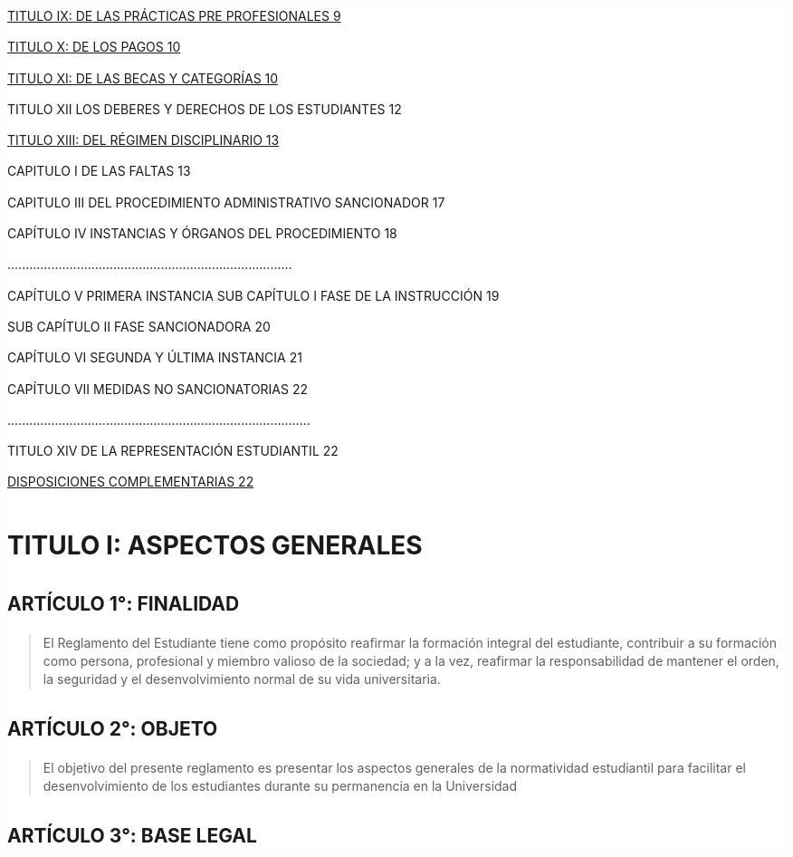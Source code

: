 [TITULO IX: DE LAS PRÁCTICAS PRE PROFESIONALES
9](#titulo-ix-de-las-prácticas-pre-profesionales)

[TITULO X: DE LOS PAGOS 10](#titulo-x-de-los-pagos)

[TITULO XI: DE LAS BECAS Y CATEGORÍAS
10](#titulo-xi-de-las-becas-y-categorías)

TITULO XII LOS DEBERES Y DERECHOS DE LOS ESTUDIANTES 12

[TITULO XIII: DEL RÉGIMEN DISCIPLINARIO
13](#titulo-xiii-del-régimen-disciplinario)

CAPITULO I DE LAS FALTAS 13

CAPITULO III DEL PROCEDIMIENTO ADMINISTRATIVO SANCIONADOR 17

CAPÍTULO IV INSTANCIAS Y ÓRGANOS DEL PROCEDIMIENTO 18

\...\...\...\...\...\...\...\...\...\...\...\...\...\...\...\...\...\...\...\...\...\...\...\...\...\...

CAPÍTULO V PRIMERA INSTANCIA SUB CAPÍTULO I FASE DE LA INSTRUCCIÓN 19

SUB CAPÍTULO II FASE SANCIONADORA 20

CAPÍTULO VI SEGUNDA Y ÚLTIMA INSTANCIA 21

CAPÍTULO VII MEDIDAS NO SANCIONATORIAS 22

\...\...\...\...\...\...\...\...\...\...\...\...\...\...\...\...\...\...\...\...\...\...\...\...\...\...\.....

TITULO XIV DE LA REPRESENTACIÓN ESTUDIANTIL 22

[DISPOSICIONES COMPLEMENTARIAS 22](#disposiciones-complementarias)

# TITULO I: ASPECTOS GENERALES

## ARTÍCULO 1°: FINALIDAD

> El Reglamento del Estudiante tiene como propósito reafirmar la
> formación integral del estudiante, contribuir a su formación como
> persona, profesional y miembro valioso de la sociedad; y a la vez,
> reafirmar la responsabilidad de mantener el orden, la seguridad y el
> desenvolvimiento normal de su vida universitaria.

## ARTÍCULO 2°: OBJETO

> El objetivo del presente reglamento es presentar los aspectos
> generales de la normatividad estudiantil para facilitar el
> desenvolvimiento de los estudiantes durante su permanencia en la
> Universidad

## ARTÍCULO 3°: BASE LEGAL
